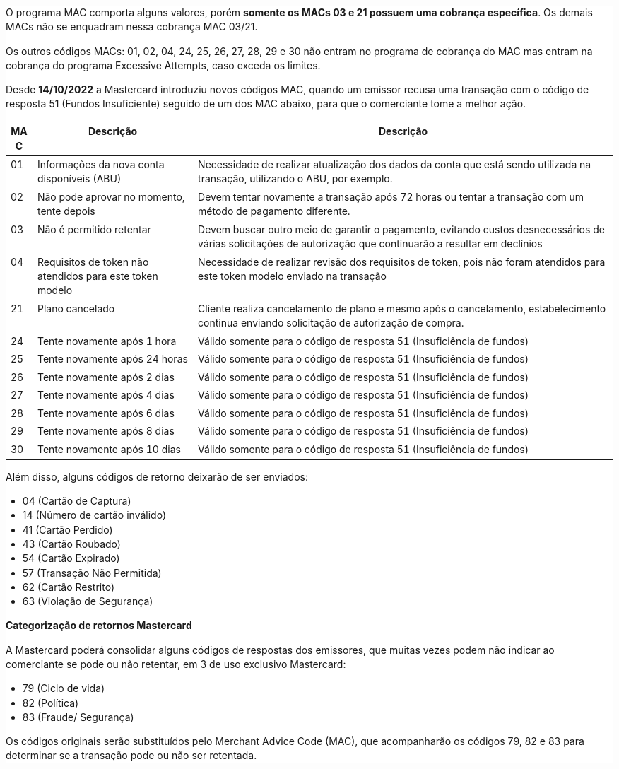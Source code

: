 O programa MAC comporta alguns valores, porém **somente os MACs 03 e 21 possuem uma cobrança específica**. Os demais MACs não se enquadram nessa cobrança MAC 03/21.

Os outros códigos MACs: 01, 02, 04, 24, 25, 26, 27, 28, 29 e 30 não entram no programa de cobrança do MAC mas entram na cobrança do programa Excessive Attempts, caso exceda os limites.

Desde **14/10/2022** a Mastercard introduziu novos códigos MAC, quando um emissor recusa uma transação com o código de resposta 51 (Fundos Insuficiente) seguido de um dos MAC abaixo, para que o comerciante tome a melhor ação. 

|MAC|Descrição|Descrição|
|---|---|---|
|01|Informações da nova conta disponíveis (ABU)|Necessidade de realizar atualização dos dados da conta que está sendo utilizada na transação, utilizando o ABU, por exemplo.|
|02|Não pode aprovar no momento, tente depois|Devem tentar novamente a transação após 72 horas ou tentar a transação com um método de pagamento diferente.|
|03|Não é permitido retentar|Devem buscar outro meio de garantir o pagamento, evitando custos desnecessários de várias solicitações de autorização que continuarão a resultar em declínios|
|04|Requisitos de token não atendidos para este token modelo|Necessidade de realizar revisão dos requisitos de token, pois não foram atendidos para este token modelo enviado na transação|
|21|Plano cancelado|Cliente realiza cancelamento de plano e mesmo após o cancelamento, estabelecimento continua enviando solicitação de autorização de compra.|
|24|Tente novamente após 1 hora|Válido somente para o código de resposta 51 (Insuficiência de fundos)|
|25|Tente novamente após 24 horas|Válido somente para o código de resposta 51 (Insuficiência de fundos)|
|26|Tente novamente após 2 dias|Válido somente para o código de resposta 51 (Insuficiência de fundos)|
|27|Tente novamente após 4 dias|Válido somente para o código de resposta 51 (Insuficiência de fundos)|
|28|Tente novamente após 6 dias|Válido somente para o código de resposta 51 (Insuficiência de fundos)|
|29|Tente novamente após 8 dias|Válido somente para o código de resposta 51 (Insuficiência de fundos)|
|30|Tente novamente após 10 dias|Válido somente para o código de resposta 51 (Insuficiência de fundos)|

Além disso, alguns códigos de retorno deixarão de ser enviados:

* 04 (Cartão de Captura)
* 14 (Número de cartão inválido)
* 41 (Cartão Perdido)
* 43 (Cartão Roubado)
* 54 (Cartão Expirado)
* 57 (Transação Não Permitida)
* 62 (Cartão Restrito)
* 63 (Violação de Segurança)

**Categorização de retornos Mastercard**

A Mastercard poderá consolidar alguns códigos de respostas dos emissores, que muitas vezes podem não indicar ao comerciante se pode ou não retentar, em 3 de uso exclusivo Mastercard:

* 79 (Ciclo de vida)
* 82 (Política)
* 83 (Fraude/ Segurança)

Os códigos originais serão substituídos pelo Merchant Advice Code (MAC), que acompanharão os códigos 79, 82 e 83 para determinar se a transação pode ou não ser retentada.
